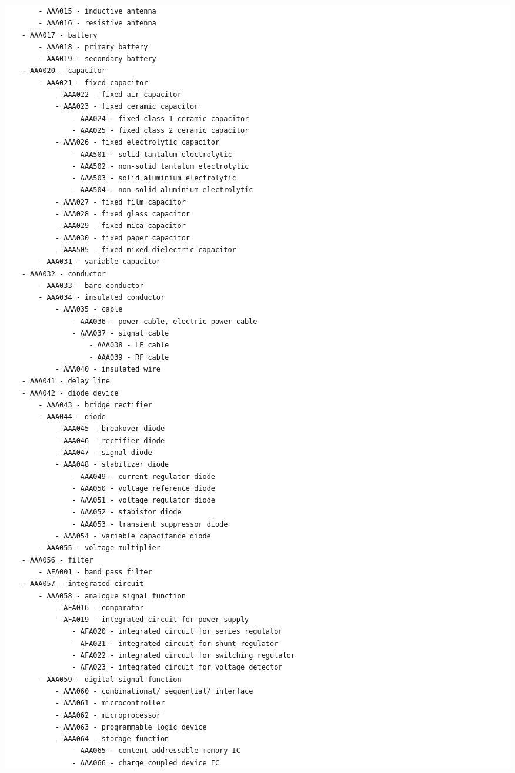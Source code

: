             - AAA015 - inductive antenna
            - AAA016 - resistive antenna
        - AAA017 - battery
            - AAA018 - primary battery
            - AAA019 - secondary battery
        - AAA020 - capacitor
            - AAA021 - fixed capacitor
                - AAA022 - fixed air capacitor
                - AAA023 - fixed ceramic capacitor
                    - AAA024 - fixed class 1 ceramic capacitor
                    - AAA025 - fixed class 2 ceramic capacitor
                - AAA026 - fixed electrolytic capacitor
                    - AAA501 - solid tantalum electrolytic
                    - AAA502 - non-solid tantalum electrolytic
                    - AAA503 - solid aluminium electrolytic
                    - AAA504 - non-solid aluminium electrolytic
                - AAA027 - fixed film capacitor
                - AAA028 - fixed glass capacitor
                - AAA029 - fixed mica capacitor
                - AAA030 - fixed paper capacitor
                - AAA505 - fixed mixed-dielectric capacitor
            - AAA031 - variable capacitor
        - AAA032 - conductor
            - AAA033 - bare conductor
            - AAA034 - insulated conductor
                - AAA035 - cable
                    - AAA036 - power cable, electric power cable
                    - AAA037 - signal cable
                        - AAA038 - LF cable
                        - AAA039 - RF cable
                - AAA040 - insulated wire
        - AAA041 - delay line
        - AAA042 - diode device
            - AAA043 - bridge rectifier
            - AAA044 - diode
                - AAA045 - breakover diode
                - AAA046 - rectifier diode
                - AAA047 - signal diode
                - AAA048 - stabilizer diode
                    - AAA049 - current regulator diode
                    - AAA050 - voltage reference diode
                    - AAA051 - voltage regulator diode
                    - AAA052 - stabistor diode
                    - AAA053 - transient suppressor diode
                - AAA054 - variable capacitance diode
            - AAA055 - voltage multiplier
        - AAA056 - filter
            - AFA001 - band pass filter
        - AAA057 - integrated circuit
            - AAA058 - analogue signal function
                - AFA016 - comparator
                - AFA019 - integrated circuit for power supply
                    - AFA020 - integrated circuit for series regulator
                    - AFA021 - integrated circuit for shunt regulator
                    - AFA022 - integrated circuit for switching regulator
                    - AFA023 - integrated circuit for voltage detector
            - AAA059 - digital signal function
                - AAA060 - combinational/ sequential/ interface
                - AAA061 - microcontroller
                - AAA062 - microprocessor
                - AAA063 - programmable logic device
                - AAA064 - storage function
                    - AAA065 - content addressable memory IC
                    - AAA066 - charge coupled device IC